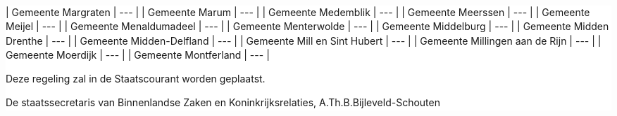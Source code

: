 | Gemeente Margraten  | --- |
| Gemeente Marum  | --- |
| Gemeente Medemblik  | --- |
| Gemeente Meerssen  | --- |
| Gemeente Meijel  | --- |
| Gemeente Menaldumadeel  | --- |
| Gemeente Menterwolde  | --- |
| Gemeente Middelburg  | --- |
| Gemeente Midden Drenthe  | --- |
| Gemeente Midden-Delfland  | --- |
| Gemeente Mill en Sint Hubert  | --- |
| Gemeente Millingen aan de Rijn  | --- |
| Gemeente Moerdijk  | --- |
| Gemeente Montferland  | --- |

Deze regeling zal in de Staatscourant worden geplaatst.  

De 
staatssecretaris van Binnenlandse Zaken en Koninkrijksrelaties, 
A.Th.B.Bijleveld-Schouten   
